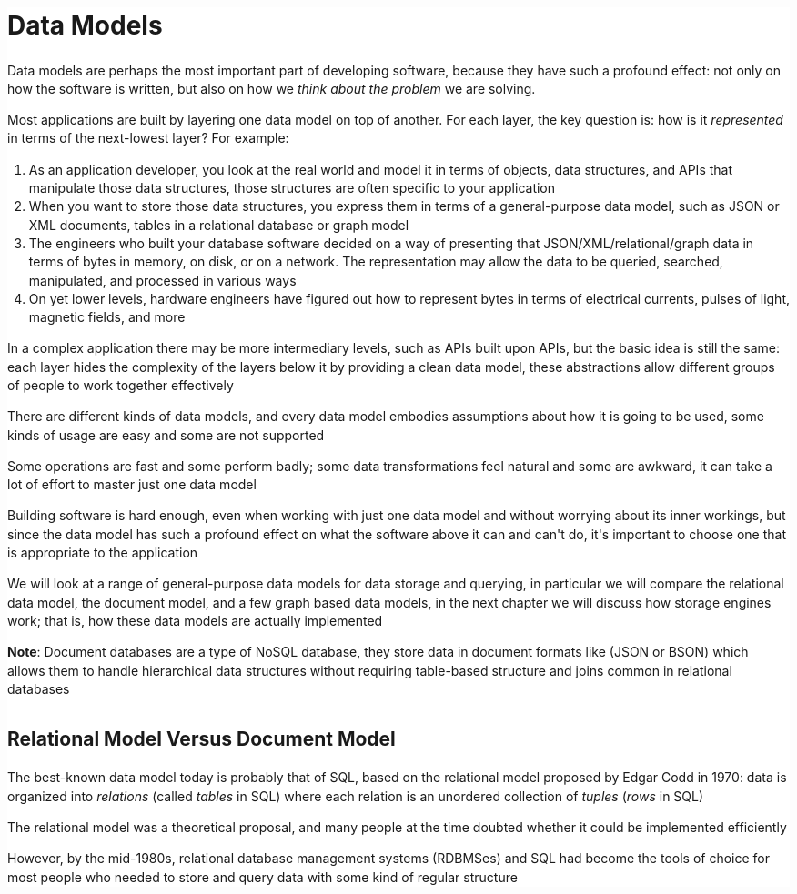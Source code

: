 # Data Models
Data models are perhaps the most important part of developing software, because they have such a profound effect: not only on how the software is written, but also on how we *think about the problem* we are solving.

Most applications are built by layering one data model on top of another. For each layer, the key question is: how is it *represented* in terms of the next-lowest layer? For example:
1. As an application developer, you look at the real world and model it in terms of objects, data structures, and APIs that manipulate those data structures, those structures are often specific to your application
2. When you want to store those data structures, you express them in terms of a general-purpose data model, such as JSON or XML documents, tables in a relational database or graph model
3. The engineers who built your database software decided on a way of presenting that JSON/XML/relational/graph data in terms of bytes in memory, on disk, or on a network. The representation may allow the data to be queried, searched, manipulated, and processed in various ways
4. On yet lower levels, hardware engineers have figured out how to represent bytes in terms of electrical currents, pulses of light, magnetic fields, and more

In a complex application there may be more intermediary levels, such as APIs built upon APIs, but the basic idea is still the same: each layer hides the complexity of the layers below it by providing a clean data model, these abstractions allow different groups of people to work together effectively

There are different kinds of data models, and every data model embodies assumptions about how it is going to be used, some kinds of usage are easy and some are not supported

Some operations are fast and some perform badly; some data transformations feel natural and some are awkward, it can take a lot of effort to master just one data model

Building software is hard enough, even when working with just one data model and without worrying about its inner workings, but since the data model has such a profound effect on what the software above it can and can't do, it's important to choose one that is appropriate to the application

We will look at a range of general-purpose data models for data storage and querying, in particular we will compare the relational data model, the document model, and a few graph based data models, in the next chapter we will discuss how storage engines work; that is, how these data models are actually implemented

**Note**: Document databases are a type of NoSQL database, they store data in document formats like (JSON or BSON) which allows them to handle hierarchical data structures without requiring table-based structure and joins common in relational databases

## Relational Model Versus Document Model
The best-known data model today is probably that of SQL, based on the relational model proposed by Edgar Codd in 1970: data is organized into *relations* (called *tables* in SQL) where each relation is an unordered collection of *tuples* (*rows* in SQL)

The relational model was a theoretical proposal, and many people at the time doubted whether it could be implemented efficiently

However, by the mid-1980s, relational database management systems (RDBMSes) and SQL had become the tools of choice for most people who needed to store and query data with some kind of regular structure
